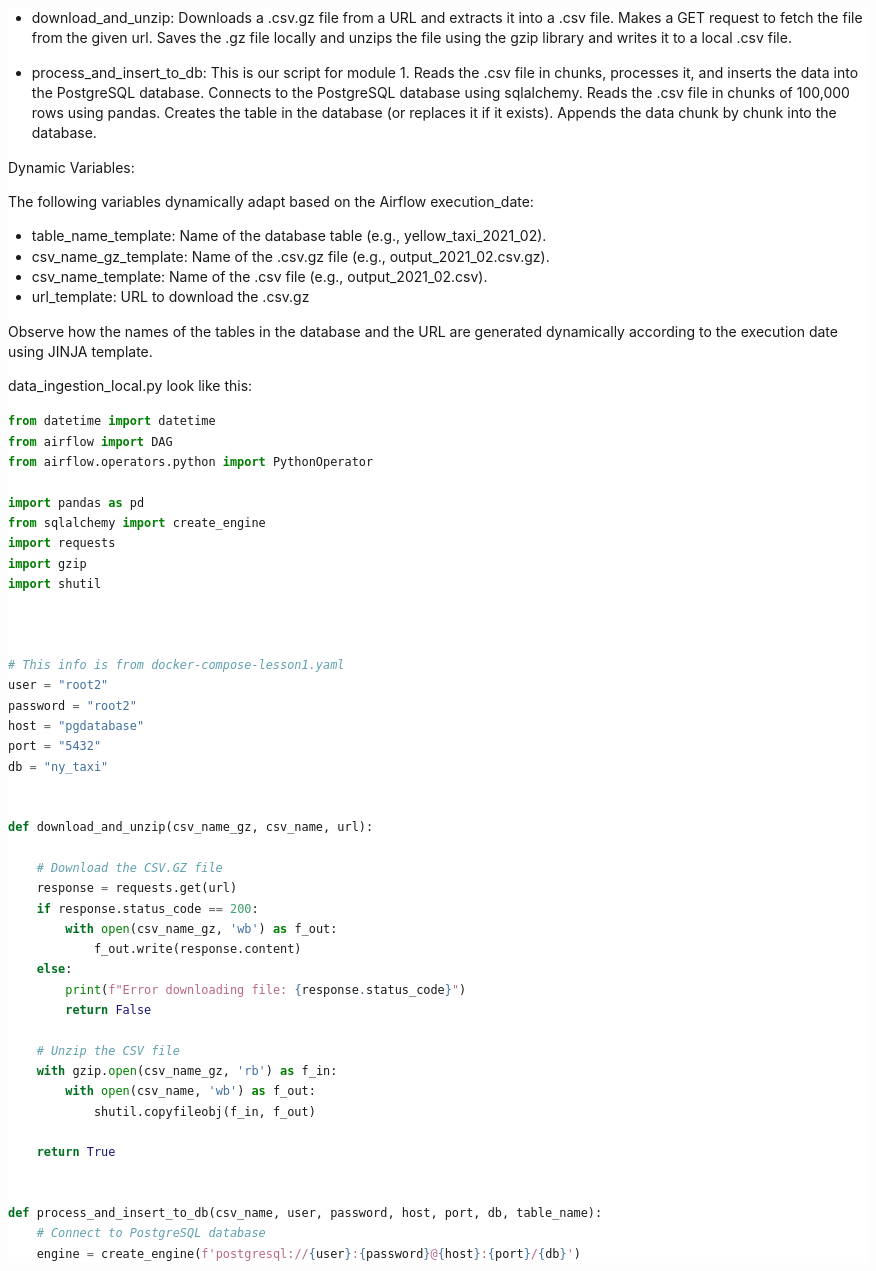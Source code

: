 - download_and_unzip: Downloads a .csv.gz file from a URL and extracts it into a .csv file. Makes a GET request to fetch the file from the given url. Saves the .gz file locally and unzips the file using the gzip library and writes it to a local .csv file.
    
- process_and_insert_to_db: This is our script for module 1. Reads the .csv file in chunks, processes it, and inserts the data into the PostgreSQL database. Connects to the PostgreSQL database using sqlalchemy. Reads the .csv file in chunks of 100,000 rows using pandas. Creates the table in the database (or replaces it if it exists). Appends the data chunk by chunk into the database.
    

Dynamic Variables:

The following variables dynamically adapt based on the Airflow execution_date:

- table_name_template: Name of the database table (e.g., yellow_taxi_2021_02).
- csv_name_gz_template: Name of the .csv.gz file (e.g., output_2021_02.csv.gz).
- csv_name_template: Name of the .csv file (e.g., output_2021_02.csv).
- url_template: URL to download the .csv.gz

Observe how the names of the tables in the database and the URL are generated dynamically according to the execution date using JINJA template.

data_ingestion_local.py look like this:

```python
from datetime import datetime
from airflow import DAG
from airflow.operators.python import PythonOperator

import pandas as pd
from sqlalchemy import create_engine
import requests
import gzip
import shutil



# This info is from docker-compose-lesson1.yaml
user = "root2"
password = "root2"
host = "pgdatabase"
port = "5432"
db = "ny_taxi"


def download_and_unzip(csv_name_gz, csv_name, url):

    # Download the CSV.GZ file
    response = requests.get(url)
    if response.status_code == 200:
        with open(csv_name_gz, 'wb') as f_out:
            f_out.write(response.content)
    else:
        print(f"Error downloading file: {response.status_code}")
        return False

    # Unzip the CSV file
    with gzip.open(csv_name_gz, 'rb') as f_in:
        with open(csv_name, 'wb') as f_out:
            shutil.copyfileobj(f_in, f_out)
    
    return True


def process_and_insert_to_db(csv_name, user, password, host, port, db, table_name):
    # Connect to PostgreSQL database
    engine = create_engine(f'postgresql://{user}:{password}@{host}:{port}/{db}')
```